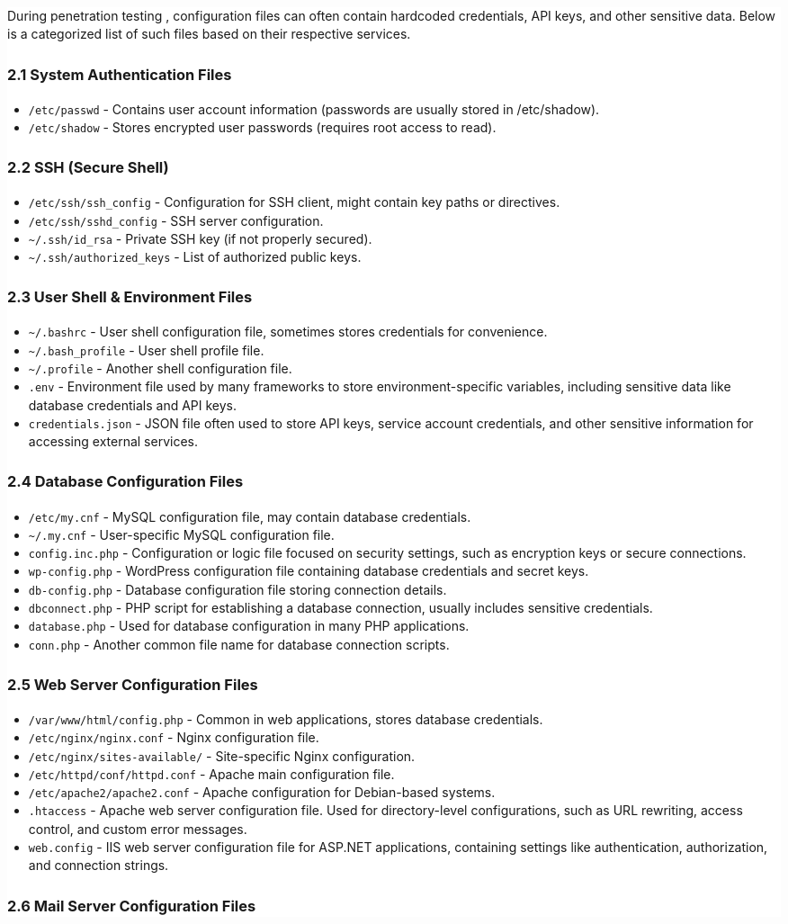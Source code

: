 During penetration testing , configuration files can often contain hardcoded credentials, API keys, and other sensitive data. Below is a categorized list of such files based on their respective services.

### 2.1 System Authentication Files

- `/etc/passwd` - Contains user account information (passwords are usually stored in /etc/shadow).
- `/etc/shadow` - Stores encrypted user passwords (requires root access to read).

### 2.2 SSH (Secure Shell)

- `/etc/ssh/ssh_config` - Configuration for SSH client, might contain key paths or directives.
- `/etc/ssh/sshd_config` - SSH server configuration.
- `~/.ssh/id_rsa` - Private SSH key (if not properly secured).
- `~/.ssh/authorized_keys` - List of authorized public keys.

### 2.3 User Shell & Environment Files

- `~/.bashrc` - User shell configuration file, sometimes stores credentials for convenience.
- `~/.bash_profile` - User shell profile file.
- `~/.profile` - Another shell configuration file.
- `.env` - Environment file used by many frameworks to store environment-specific variables, including sensitive data like database credentials and API keys.
- `credentials.json` - JSON file often used to store API keys, service account credentials, and other sensitive information for accessing external services.

### 2.4 Database Configuration Files

- `/etc/my.cnf` - MySQL configuration file, may contain database credentials.
- `~/.my.cnf` - User-specific MySQL configuration file.
- `config.inc.php` - Configuration or logic file focused on security settings, such as encryption keys or secure connections.
- `wp-config.php` - WordPress configuration file containing database credentials and secret keys.
- `db-config.php` - Database configuration file storing connection details.
- `dbconnect.php` - PHP script for establishing a database connection, usually includes sensitive credentials.
- `database.php` - Used for database configuration in many PHP applications.
- `conn.php` - Another common file name for database connection scripts.

### 2.5 Web Server Configuration Files

- `/var/www/html/config.php` - Common in web applications, stores database credentials.
- `/etc/nginx/nginx.conf` - Nginx configuration file.
- `/etc/nginx/sites-available/` - Site-specific Nginx configuration.
- `/etc/httpd/conf/httpd.conf` - Apache main configuration file.
- `/etc/apache2/apache2.conf` - Apache configuration for Debian-based systems.
- `.htaccess` - Apache web server configuration file. Used for directory-level configurations, such as URL rewriting, access control, and custom error messages.
- `web.config` - IIS web server configuration file for ASP.NET applications, containing settings like authentication, authorization, and connection strings.

### 2.6 Mail Server Configuration Files
